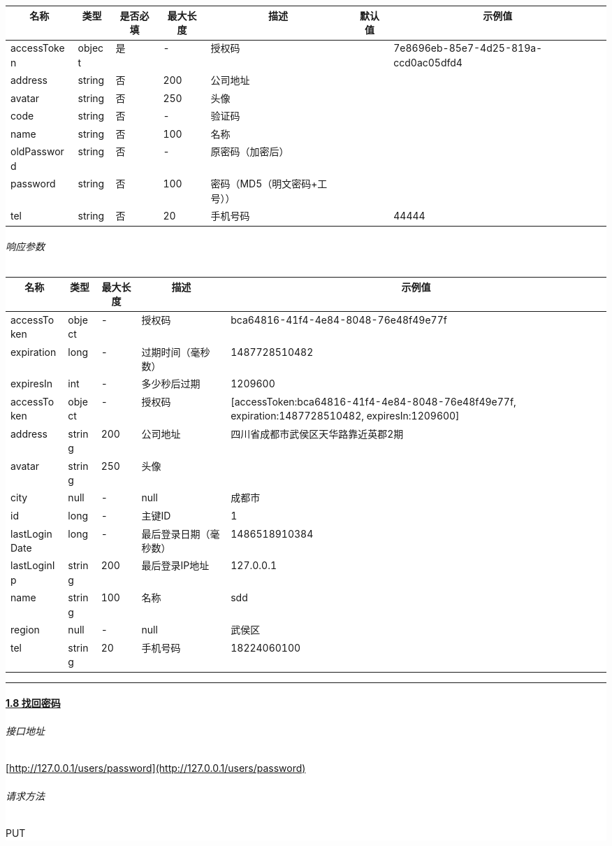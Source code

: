 |名称|类型|是否必填|最大长度|描述|默认值|示例值|
|---|---|---|---|---|---|---|
| accessToken | object | 是 | \- | 授权码 |  | 7e8696eb-85e7-4d25-819a-ccd0ac05dfd4 |
| address | string | 否 | 200 | 公司地址 |  |  |
| avatar | string | 否 | 250 | 头像 |  |  |
| code | string | 否 | \- | 验证码 |  |  |
| name | string | 否 | 100 | 名称 |  |  |
| oldPassword | string | 否 | \- | 原密码（加密后） |  |  |
| password | string | 否 | 100 | 密码（MD5（明文密码+工号）） |  |  |
| tel | string | 否 | 20 | 手机号码 |  | 44444 |
###### 响应参数

|名称|类型|最大长度|描述|示例值|
|---|---|---|---|---|
| accessToken | object | \- | 授权码 | bca64816-41f4-4e84-8048-76e48f49e77f |
| expiration | long | \- | 过期时间（毫秒数） | 1487728510482 |
| expiresIn | int | \- | 多少秒后过期 | 1209600 |
| accessToken | object | \- | 授权码 | [accessToken:bca64816-41f4-4e84-8048-76e48f49e77f, expiration:1487728510482, expiresIn:1209600] |
| address | string | 200 | 公司地址 | 四川省成都市武侯区天华路靠近英郡2期 |
| avatar | string | 250 | 头像 |  |
| city | null | \- | null | 成都市 |
| id | long | \- | 主键ID | 1 |
| lastLoginDate | long | \- | 最后登录日期（毫秒数） | 1486518910384 |
| lastLoginIp | string | 200 | 最后登录IP地址 | 127.0.0.1 |
| name | string | 100 | 名称 | sdd |
| region | null | \- | null | 武侯区 |
| tel | string | 20 | 手机号码 | 18224060100 |

---
#### <a href='#1.8找回密码' name='1.8找回密码'>1.8 找回密码</a>

###### 接口地址

[http://127.0.0.1/users/password](http://127.0.0.1/users/password)

###### 请求方法
PUT
